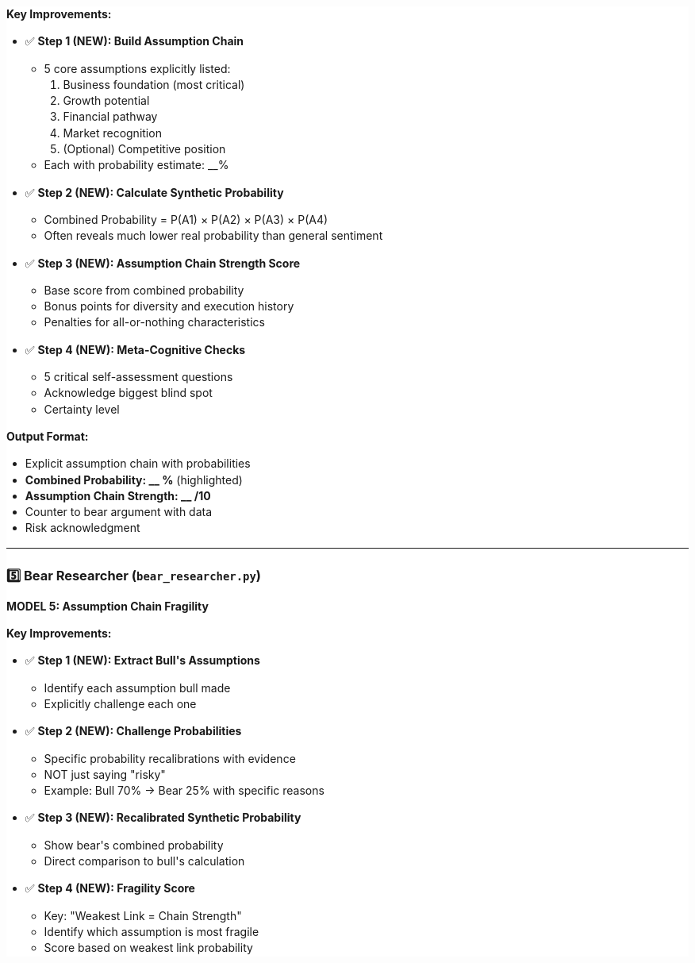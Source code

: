**Key Improvements:**
- ✅ **Step 1 (NEW): Build Assumption Chain**
  * 5 core assumptions explicitly listed:
    1. Business foundation (most critical)
    2. Growth potential
    3. Financial pathway
    4. Market recognition
    5. (Optional) Competitive position
  * Each with probability estimate: __%

- ✅ **Step 2 (NEW): Calculate Synthetic Probability**
  * Combined Probability = P(A1) × P(A2) × P(A3) × P(A4)
  * Often reveals much lower real probability than general sentiment

- ✅ **Step 3 (NEW): Assumption Chain Strength Score**
  * Base score from combined probability
  * Bonus points for diversity and execution history
  * Penalties for all-or-nothing characteristics

- ✅ **Step 4 (NEW): Meta-Cognitive Checks**
  * 5 critical self-assessment questions
  * Acknowledge biggest blind spot
  * Certainty level

**Output Format:**
- Explicit assumption chain with probabilities
- **Combined Probability: __ %** (highlighted)
- **Assumption Chain Strength: __ /10**
- Counter to bear argument with data
- Risk acknowledgment

---

### 5️⃣ Bear Researcher (`bear_researcher.py`)
**MODEL 5: Assumption Chain Fragility**

**Key Improvements:**
- ✅ **Step 1 (NEW): Extract Bull's Assumptions**
  * Identify each assumption bull made
  * Explicitly challenge each one

- ✅ **Step 2 (NEW): Challenge Probabilities**
  * Specific probability recalibrations with evidence
  * NOT just saying "risky"
  * Example: Bull 70% → Bear 25% with specific reasons

- ✅ **Step 3 (NEW): Recalibrated Synthetic Probability**
  * Show bear's combined probability
  * Direct comparison to bull's calculation

- ✅ **Step 4 (NEW): Fragility Score**
  * Key: "Weakest Link = Chain Strength"
  * Identify which assumption is most fragile
  * Score based on weakest link probability
